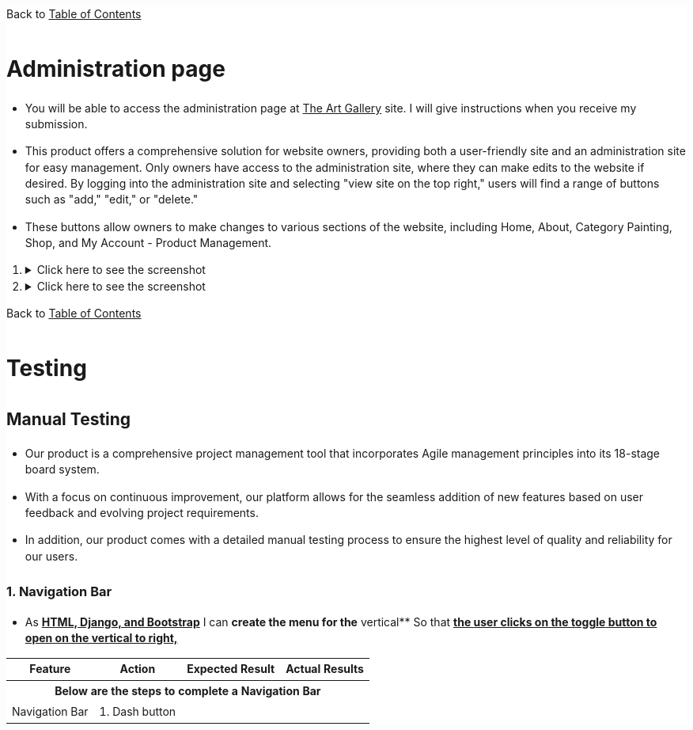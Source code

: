 Back to [Table of Contents](#table-of-contents)

# Administration page

* You will be able to access the administration page at [The Art Gallery](https://art-gallery-elena-d4d9090ab15b.herokuapp.com/admin/login/?next=/admin/) site. I will give instructions when you receive my submission.

* This product offers a comprehensive solution for website owners, providing both a user-friendly site and an administration site for easy management. Only owners have access to the administration site, where they can make edits to the website if desired. By logging into the administration site and selecting "view site on the top right," users will find a range of buttons such as "add," "edit," or "delete." 

* These buttons allow owners to make changes to various sections of the website, including Home, About, Category Painting, Shop, and My Account - Product Management.

1. 
    <details>
        <summary>Click here to see the screenshot</summary>
        <img src="media/ReadMe/Manual testing/Administration-login.png" alt=“Display the administration login page”>
    </details>
1. 
     <details>
        <summary>Click here to see the screenshot</summary>
        <img src="media/ReadMe/Manual testing/Administration-viewpage.png" alt=“Display the Administration view page”>
    </details>

Back to [Table of Contents](#table-of-contents)

# Testing

## Manual Testing

* Our product is a comprehensive project management tool that incorporates Agile management principles into its 18-stage board system.

* With a focus on continuous improvement, our platform allows for the seamless addition of new features based on user feedback and evolving project requirements.

* In addition, our product comes with a detailed manual testing process to ensure the highest level of quality and reliability for our users.

### 1. Navigation Bar

* As **<u>HTML, Django, and Bootstrap</u>**  I can **create **the **menu**** for the** vertical</u>** So that **<u>the **user clicks on the toggle** button to open on the vertical to right,</u>**

<table style="width:100%">
    <thead>
        <tr>
            <th>Feature</th>
            <th>Action</th>
            <th>Expected Result</th>
            <th>Actual Results</th>
        </tr>
    </thead>
    <tbody>
        <tr>
            <th colspan="4">Below are the steps to complete a Navigation Bar</th>
        </tr>
        <tr>
            <td rowspan=5>Navigation Bar</td>
            <td>1. Dash button</td>